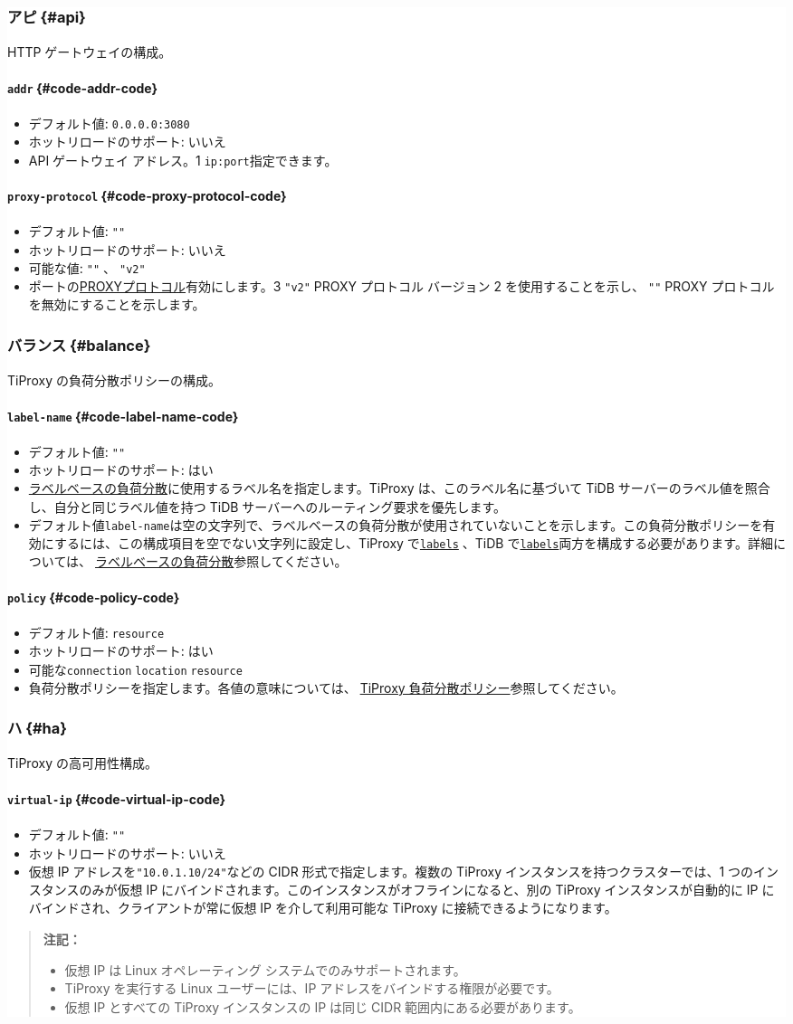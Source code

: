 ### アピ {#api}

HTTP ゲートウェイの構成。

#### <code>addr</code> {#code-addr-code}

-   デフォルト値: `0.0.0.0:3080`
-   ホットリロードのサポート: いいえ
-   API ゲートウェイ アドレス。1 `ip:port`指定できます。

#### <code>proxy-protocol</code> {#code-proxy-protocol-code}

-   デフォルト値: `""`
-   ホットリロードのサポート: いいえ
-   可能な値: `""` 、 `"v2"`
-   ポートの[PROXYプロトコル](https://www.haproxy.org/download/1.8/doc/proxy-protocol.txt)有効にします。3 `"v2"` PROXY プロトコル バージョン 2 を使用することを示し、 `""` PROXY プロトコルを無効にすることを示します。

### バランス {#balance}

TiProxy の負荷分散ポリシーの構成。

#### <code>label-name</code> {#code-label-name-code}

-   デフォルト値: `""`
-   ホットリロードのサポート: はい
-   [ラベルベースの負荷分散](/tiproxy/tiproxy-load-balance.md#label-based-load-balancing)に使用するラベル名を指定します。TiProxy は、このラベル名に基づいて TiDB サーバーのラベル値を照合し、自分と同じラベル値を持つ TiDB サーバーへのルーティング要求を優先します。
-   デフォルト値`label-name`は空の文字列で、ラベルベースの負荷分散が使用されていないことを示します。この負荷分散ポリシーを有効にするには、この構成項目を空でない文字列に設定し、TiProxy で[`labels`](#labels) 、TiDB で[`labels`](/tidb-configuration-file.md#labels)両方を構成する必要があります。詳細については、 [ラベルベースの負荷分散](/tiproxy/tiproxy-load-balance.md#label-based-load-balancing)参照してください。

#### <code>policy</code> {#code-policy-code}

-   デフォルト値: `resource`
-   ホットリロードのサポート: はい
-   可能な`connection` `location` `resource`
-   負荷分散ポリシーを指定します。各値の意味については、 [TiProxy 負荷分散ポリシー](/tiproxy/tiproxy-load-balance.md#configure-load-balancing-policies)参照してください。

### ハ {#ha}

TiProxy の高可用性構成。

#### <code>virtual-ip</code> {#code-virtual-ip-code}

-   デフォルト値: `""`
-   ホットリロードのサポート: いいえ
-   仮想 IP アドレスを`"10.0.1.10/24"`などの CIDR 形式で指定します。複数の TiProxy インスタンスを持つクラスターでは、1 つのインスタンスのみが仮想 IP にバインドされます。このインスタンスがオフラインになると、別の TiProxy インスタンスが自動的に IP にバインドされ、クライアントが常に仮想 IP を介して利用可能な TiProxy に接続できるようになります。

> **注記：**
>
> -   仮想 IP は Linux オペレーティング システムでのみサポートされます。
> -   TiProxy を実行する Linux ユーザーには、IP アドレスをバインドする権限が必要です。
> -   仮想 IP とすべての TiProxy インスタンスの IP は同じ CIDR 範囲内にある必要があります。
